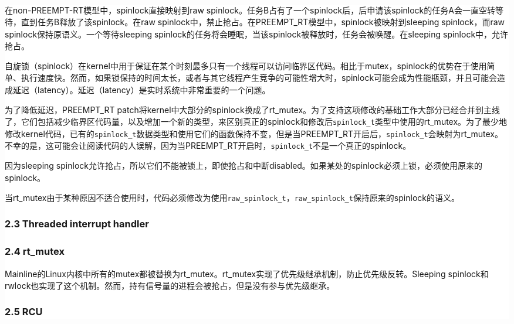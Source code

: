 在non-PREEMPT-RT模型中，spinlock直接映射到raw spinlock。任务B占有了一个spinlock后，后申请该spinlock的任务A会一直空转等待，直到任务B释放了该spinlock。在raw spinlock中，禁止抢占。在PREEMPT_RT模型中，spinlock被映射到sleeping spinlock，而raw spinlock保持原语义。一个等待sleeping spinlock的任务将会睡眠，当该spinlock被释放时，任务会被唤醒。在sleeping spinlock中，允许抢占。

自旋锁（spinlock）在kernel中用于保证在某个时刻最多只有一个线程可以访问临界区代码。相比于mutex，spinlock的优势在于使用简单、执行速度快。然而，如果锁保持的时间太长，或者与其它线程产生竞争的可能性增大时，spinlock可能会成为性能瓶颈，并且可能会造成延迟（latency）。延迟（latency）是实时系统中非常重要的一个问题。

为了降低延迟，PREEMPT_RT patch将kernel中大部分的spinlock换成了rt_mutex。为了支持这项修改的基础工作大部分已经合并到主线了，它们包括减少临界区代码量，以及增加一个新的类型，来区别真正的spinlock和修改后`spinlock_t`类型中使用的rt_mutex。为了最少地修改kernel代码，已有的`spinlock_t`数据类型和使用它们的函数保持不变，但是当PREEMPT_RT开启后，`spinlock_t`会映射为rt_mutex。不幸的是，这可能会让阅读代码的人误解，因为当PREEMPT_RT开启时，`spinlock_t`不是一个真正的spinlock。

因为sleeping spinlock允许抢占，所以它们不能被锁上，即使抢占和中断disabled。如果某处的spinlock必须上锁，必须使用原来的spinlock。

当rt_mutex由于某种原因不适合使用时，代码必须修改为使用`raw_spinlock_t`，`raw_spinlock_t`保持原来的spinlock的语义。

### 2.3 Threaded interrupt handler

### 2.4 rt_mutex

Mainline的Linux内核中所有的mutex都被替换为rt_mutex。rt_mutex实现了优先级继承机制，防止优先级反转。Sleeping spinlock和rwlock也实现了这个机制。然而，持有信号量的进程会被抢占，但是没有参与优先级继承。

### 2.5 RCU


